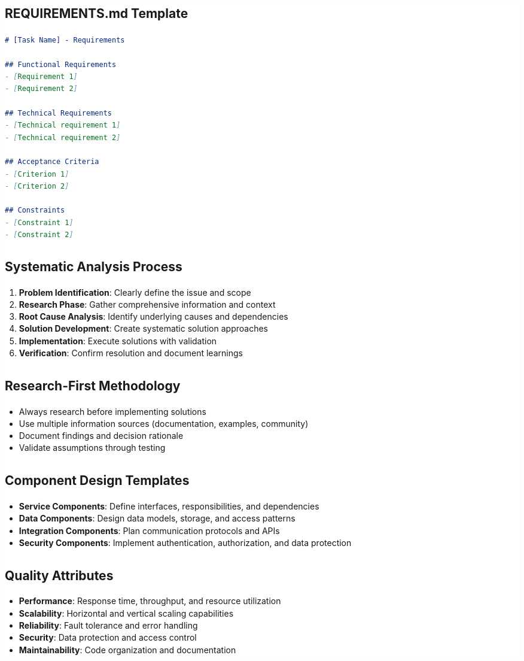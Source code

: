 ## REQUIREMENTS.md Template
```markdown
# [Task Name] - Requirements

## Functional Requirements
- [Requirement 1]
- [Requirement 2]

## Technical Requirements
- [Technical requirement 1]
- [Technical requirement 2]

## Acceptance Criteria
- [Criterion 1]
- [Criterion 2]

## Constraints
- [Constraint 1]
- [Constraint 2]
```

## Systematic Analysis Process
1. **Problem Identification**: Clearly define the issue and scope
2. **Research Phase**: Gather comprehensive information and context
3. **Root Cause Analysis**: Identify underlying causes and dependencies
4. **Solution Development**: Create systematic solution approaches
5. **Implementation**: Execute solutions with validation
6. **Verification**: Confirm resolution and document learnings

## Research-First Methodology
- Always research before implementing solutions
- Use multiple information sources (documentation, examples, community)
- Document findings and decision rationale
- Validate assumptions through testing

## Component Design Templates
- **Service Components**: Define interfaces, responsibilities, and dependencies
- **Data Components**: Design data models, storage, and access patterns
- **Integration Components**: Plan communication protocols and APIs
- **Security Components**: Implement authentication, authorization, and data protection

## Quality Attributes
- **Performance**: Response time, throughput, and resource utilization
- **Scalability**: Horizontal and vertical scaling capabilities
- **Reliability**: Fault tolerance and error handling
- **Security**: Data protection and access control
- **Maintainability**: Code organization and documentation
